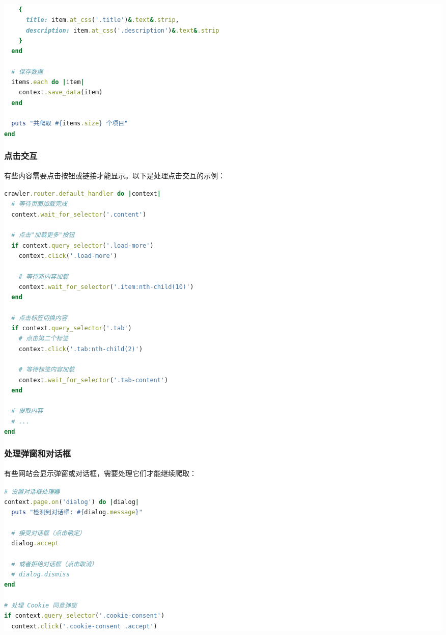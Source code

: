 ```ruby
    {
      title: item.at_css('.title')&.text&.strip,
      description: item.at_css('.description')&.text&.strip
    }
  end
  
  # 保存数据
  items.each do |item|
    context.save_data(item)
  end
  
  puts "共爬取 #{items.size} 个项目"
end
```

### 点击交互

有些内容需要点击按钮或链接才能显示。以下是处理点击交互的示例：

```ruby
crawler.router.default_handler do |context|
  # 等待页面加载完成
  context.wait_for_selector('.content')
  
  # 点击"加载更多"按钮
  if context.query_selector('.load-more')
    context.click('.load-more')
    
    # 等待新内容加载
    context.wait_for_selector('.item:nth-child(10)')
  end
  
  # 点击标签切换内容
  if context.query_selector('.tab')
    # 点击第二个标签
    context.click('.tab:nth-child(2)')
    
    # 等待标签内容加载
    context.wait_for_selector('.tab-content')
  end
  
  # 提取内容
  # ...
end
```

### 处理弹窗和对话框

有些网站会显示弹窗或对话框，需要处理它们才能继续爬取：

```ruby
# 设置对话框处理器
context.page.on('dialog') do |dialog|
  puts "检测到对话框: #{dialog.message}"
  
  # 接受对话框（点击确定）
  dialog.accept
  
  # 或者拒绝对话框（点击取消）
  # dialog.dismiss
end

# 处理 Cookie 同意弹窗
if context.query_selector('.cookie-consent')
  context.click('.cookie-consent .accept')
```